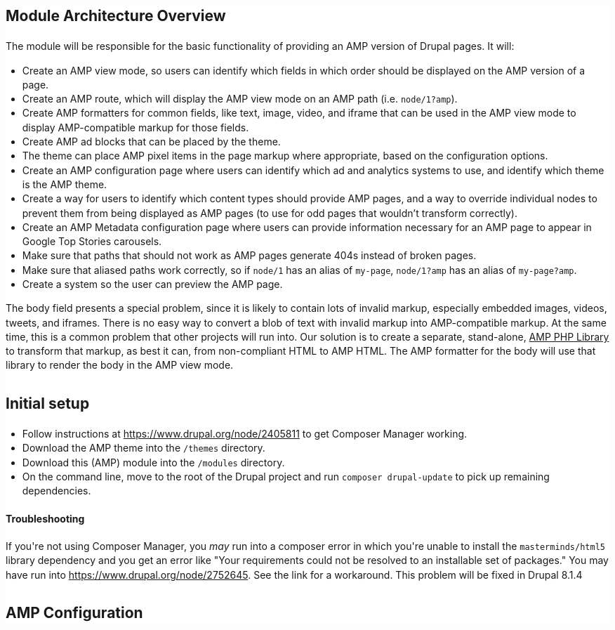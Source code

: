 
## Module Architecture Overview

The module will be responsible for the basic functionality of providing an AMP version of Drupal pages. It will:

- Create an AMP view mode, so users can identify which fields in which order should be displayed on the AMP version of a page.
- Create an AMP route, which will display the AMP view mode on an AMP path (i.e. `node/1?amp`).
- Create AMP formatters for common fields, like text, image, video, and iframe that can be used in the AMP view mode to display AMP-compatible markup for those fields.
- Create AMP ad blocks that can be placed by the theme.
- The theme can place AMP pixel items in the page markup where appropriate, based on the configuration options.
- Create an AMP configuration page where users can identify which ad and analytics systems to use, and identify which theme is the AMP theme.
- Create a way for users to identify which content types should provide AMP pages, and a way to override individual nodes to prevent them from being displayed as AMP pages (to use for odd pages that wouldn’t transform correctly).
- Create an AMP Metadata configuration page where users can provide information necessary for an AMP page to appear in Google Top Stories carousels.
- Make sure that paths that should not work as AMP pages generate 404s instead of broken pages.
- Make sure that aliased paths work correctly, so if `node/1` has an alias of `my-page`, `node/1?amp` has an alias of `my-page?amp`.
- Create a system so the user can preview the AMP page.

The body field presents a special problem, since it is likely to contain lots of invalid markup, especially embedded images, videos, tweets, and iframes. There is no easy way to convert a blob of text with invalid markup into AMP-compatible markup. At the same time, this is a common problem that other projects will run into. Our solution is to create a separate, stand-alone, [AMP PHP Library](https://github.com/Lullabot/amp-library) to transform that markup, as best it can, from non-compliant HTML to AMP HTML. The AMP formatter for the body will use that library to render the body in the AMP view mode.


## Initial setup

* Follow instructions at https://www.drupal.org/node/2405811 to get Composer Manager working.
* Download the AMP theme into the `/themes` directory.
* Download this (AMP) module into the `/modules` directory.
* On the command line, move to the root of the Drupal project and run `composer drupal-update` to pick up remaining dependencies.

#### Troubleshooting

If you're not using Composer Manager, you _may_ run into a composer error in which you're unable to install the `masterminds/html5` library dependency and you get an error like "Your requirements could not be resolved to an installable set of packages." You may have run into https://www.drupal.org/node/2752645. See the link for a workaround. This problem will be fixed in Drupal 8.1.4

## AMP Configuration
